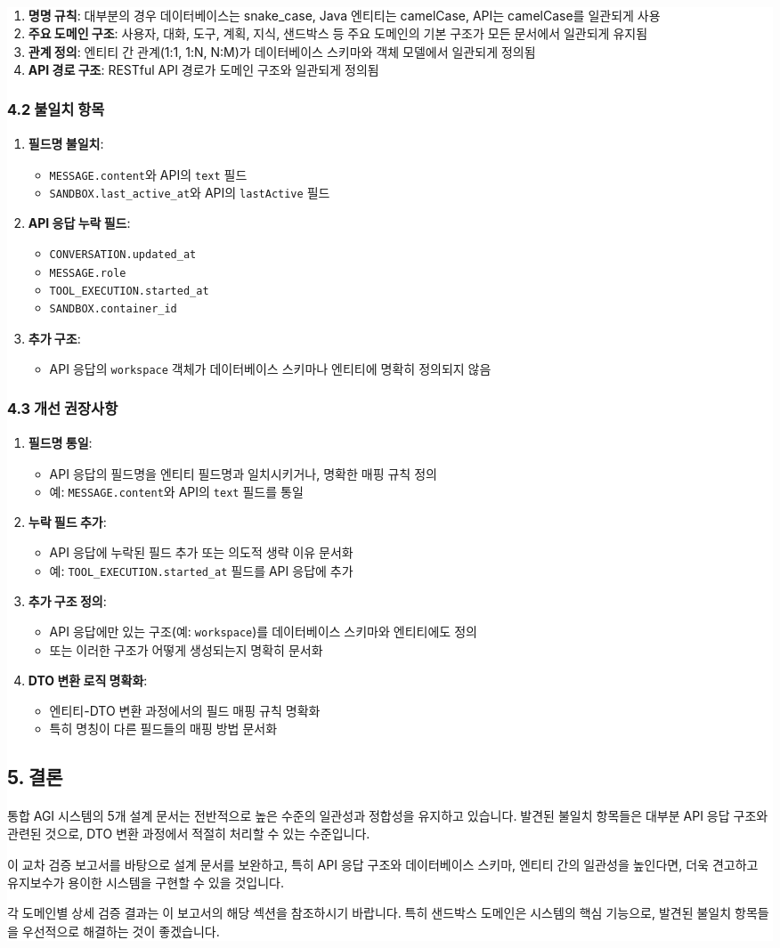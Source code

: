 1. **명명 규칙**: 대부분의 경우 데이터베이스는 snake_case, Java 엔티티는 camelCase, API는 camelCase를 일관되게 사용
2. **주요 도메인 구조**: 사용자, 대화, 도구, 계획, 지식, 샌드박스 등 주요 도메인의 기본 구조가 모든 문서에서 일관되게 유지됨
3. **관계 정의**: 엔티티 간 관계(1:1, 1:N, N:M)가 데이터베이스 스키마와 객체 모델에서 일관되게 정의됨
4. **API 경로 구조**: RESTful API 경로가 도메인 구조와 일관되게 정의됨

### 4.2 불일치 항목

1. **필드명 불일치**:
   - `MESSAGE.content`와 API의 `text` 필드
   - `SANDBOX.last_active_at`와 API의 `lastActive` 필드

2. **API 응답 누락 필드**:
   - `CONVERSATION.updated_at`
   - `MESSAGE.role`
   - `TOOL_EXECUTION.started_at`
   - `SANDBOX.container_id`

3. **추가 구조**:
   - API 응답의 `workspace` 객체가 데이터베이스 스키마나 엔티티에 명확히 정의되지 않음

### 4.3 개선 권장사항

1. **필드명 통일**:
   - API 응답의 필드명을 엔티티 필드명과 일치시키거나, 명확한 매핑 규칙 정의
   - 예: `MESSAGE.content`와 API의 `text` 필드를 통일

2. **누락 필드 추가**:
   - API 응답에 누락된 필드 추가 또는 의도적 생략 이유 문서화
   - 예: `TOOL_EXECUTION.started_at` 필드를 API 응답에 추가

3. **추가 구조 정의**:
   - API 응답에만 있는 구조(예: `workspace`)를 데이터베이스 스키마와 엔티티에도 정의
   - 또는 이러한 구조가 어떻게 생성되는지 명확히 문서화

4. **DTO 변환 로직 명확화**:
   - 엔티티-DTO 변환 과정에서의 필드 매핑 규칙 명확화
   - 특히 명칭이 다른 필드들의 매핑 방법 문서화

## 5. 결론

통합 AGI 시스템의 5개 설계 문서는 전반적으로 높은 수준의 일관성과 정합성을 유지하고 있습니다. 발견된 불일치 항목들은 대부분 API 응답 구조와 관련된 것으로, DTO 변환 과정에서 적절히 처리할 수 있는 수준입니다.

이 교차 검증 보고서를 바탕으로 설계 문서를 보완하고, 특히 API 응답 구조와 데이터베이스 스키마, 엔티티 간의 일관성을 높인다면, 더욱 견고하고 유지보수가 용이한 시스템을 구현할 수 있을 것입니다.

각 도메인별 상세 검증 결과는 이 보고서의 해당 섹션을 참조하시기 바랍니다. 특히 샌드박스 도메인은 시스템의 핵심 기능으로, 발견된 불일치 항목들을 우선적으로 해결하는 것이 좋겠습니다.
